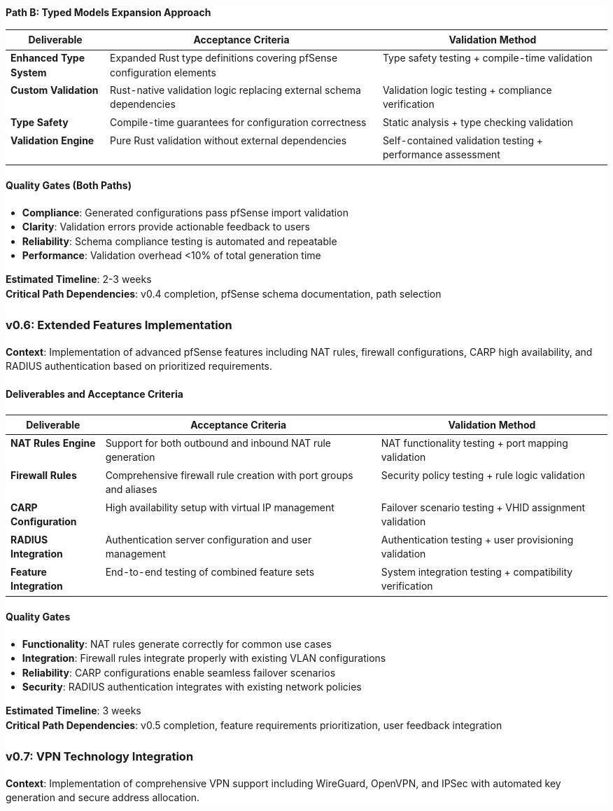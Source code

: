 **Path B: Typed Models Expansion Approach**

| Deliverable              | Acceptance Criteria                                                    | Validation Method                                          |
| ------------------------ | ---------------------------------------------------------------------- | ---------------------------------------------------------- |
| **Enhanced Type System** | Expanded Rust type definitions covering pfSense configuration elements | Type safety testing + compile-time validation              |
| **Custom Validation**    | Rust-native validation logic replacing external schema dependencies    | Validation logic testing + compliance verification         |
| **Type Safety**          | Compile-time guarantees for configuration correctness                  | Static analysis + type checking validation                 |
| **Validation Engine**    | Pure Rust validation without external dependencies                     | Self-contained validation testing + performance assessment |

#### Quality Gates (Both Paths)

- **Compliance**: Generated configurations pass pfSense import validation
- **Clarity**: Validation errors provide actionable feedback to users
- **Reliability**: Schema compliance testing is automated and repeatable
- **Performance**: Validation overhead \<10% of total generation time

**Estimated Timeline**: 2-3 weeks\
**Critical Path Dependencies**: v0.4 completion, pfSense schema documentation, path selection

### v0.6: Extended Features Implementation

**Context**: Implementation of advanced pfSense features including NAT rules, firewall configurations, CARP high availability, and RADIUS authentication based on prioritized requirements.

#### Deliverables and Acceptance Criteria

| Deliverable             | Acceptance Criteria                                               | Validation Method                                       |
| ----------------------- | ----------------------------------------------------------------- | ------------------------------------------------------- |
| **NAT Rules Engine**    | Support for both outbound and inbound NAT rule generation         | NAT functionality testing + port mapping validation     |
| **Firewall Rules**      | Comprehensive firewall rule creation with port groups and aliases | Security policy testing + rule logic validation         |
| **CARP Configuration**  | High availability setup with virtual IP management                | Failover scenario testing + VHID assignment validation  |
| **RADIUS Integration**  | Authentication server configuration and user management           | Authentication testing + user provisioning validation   |
| **Feature Integration** | End-to-end testing of combined feature sets                       | System integration testing + compatibility verification |

#### Quality Gates

- **Functionality**: NAT rules generate correctly for common use cases
- **Integration**: Firewall rules integrate properly with existing VLAN configurations
- **Reliability**: CARP configurations enable seamless failover scenarios
- **Security**: RADIUS authentication integrates with existing network policies

**Estimated Timeline**: 3 weeks\
**Critical Path Dependencies**: v0.5 completion, feature requirements prioritization, user feedback integration

### v0.7: VPN Technology Integration

**Context**: Implementation of comprehensive VPN support including WireGuard, OpenVPN, and IPSec with automated key generation and secure address allocation.
